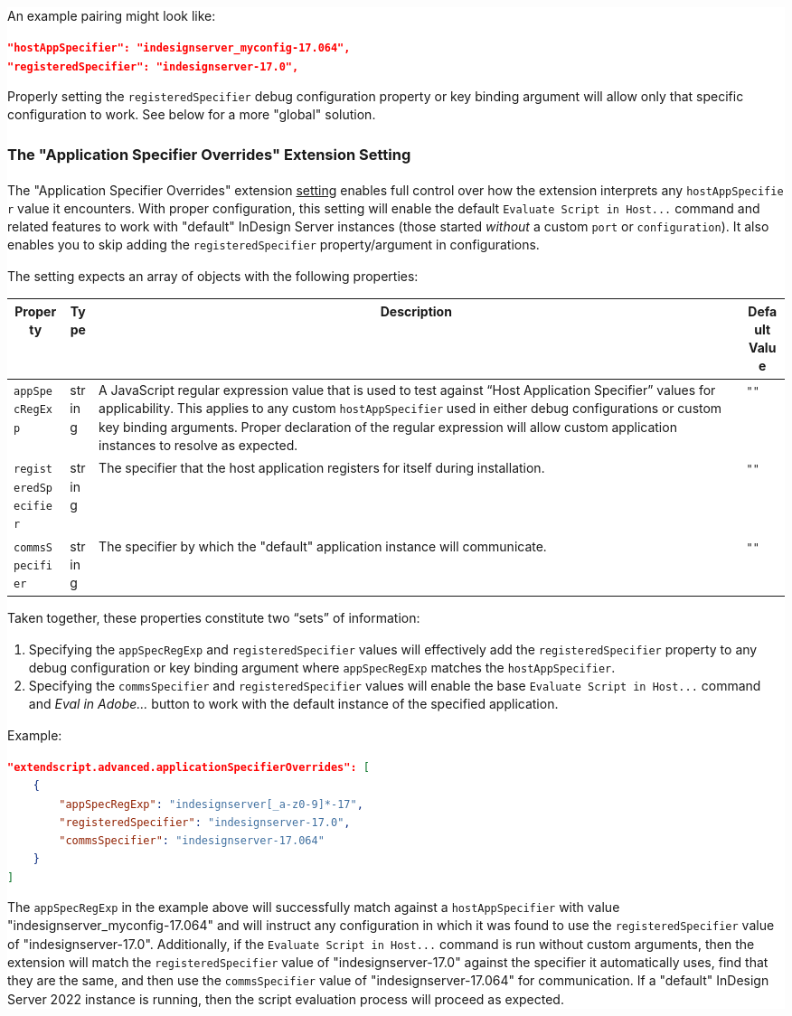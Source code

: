An example pairing might look like:

```json
"hostAppSpecifier": "indesignserver_myconfig-17.064",
"registeredSpecifier": "indesignserver-17.0",
```

Properly setting the `registeredSpecifier` debug configuration property or key binding argument will allow only that specific configuration to work. See below for a more "global" solution.

### The "Application Specifier Overrides" Extension Setting

The "Application Specifier Overrides" extension [setting](https://code.visualstudio.com/docs/getstarted/settings) enables full control over how the extension interprets any `hostAppSpecifier` value it encounters. With proper configuration, this setting will enable the default `Evaluate Script in Host...` command and related features to work with "default" InDesign Server instances (those started _without_ a custom `port` or `configuration`). It also enables you to skip adding the `registeredSpecifier` property/argument in configurations.

The setting expects an array of objects with the following properties:

| Property | Type | Description | Default Value |
| --- | --- | --- | --- |
| `appSpecRegExp` | string | A JavaScript regular expression value that is used to test against “Host Application Specifier” values for applicability. This applies to any custom `hostAppSpecifier` used in either debug configurations or custom key binding arguments. Proper declaration of the regular expression will allow custom application instances to resolve as expected. | `""` |
| `registeredSpecifier` | string | The specifier that the host application registers for itself during installation. | `""` |
| `commsSpecifier` | string | The specifier by which the "default" application instance will communicate. | `""` |

Taken together, these properties constitute two “sets” of information:

1. Specifying the `appSpecRegExp` and `registeredSpecifier` values will effectively add the `registeredSpecifier` property to any debug configuration or key binding argument where `appSpecRegExp` matches the `hostAppSpecifier`.
2. Specifying the `commsSpecifier` and `registeredSpecifier` values will enable the base `Evaluate Script in Host...` command and _Eval in Adobe..._ button to work with the default instance of the specified application.

Example:

```json
"extendscript.advanced.applicationSpecifierOverrides": [
    {
        "appSpecRegExp": "indesignserver[_a-z0-9]*-17",
        "registeredSpecifier": "indesignserver-17.0",
        "commsSpecifier": "indesignserver-17.064"
    }
]
```

The `appSpecRegExp` in the example above will successfully match against a `hostAppSpecifier` with value "indesignserver_myconfig-17.064" and will instruct any configuration in which it was found to use the `registeredSpecifier` value of "indesignserver-17.0". Additionally, if the `Evaluate Script in Host...` command is run without custom arguments, then the extension will match the `registeredSpecifier` value of "indesignserver-17.0" against the specifier it automatically uses, find that they are the same, and then use the `commsSpecifier` value of "indesignserver-17.064" for communication. If a "default" InDesign Server 2022 instance is running, then the script evaluation process will proceed as expected.
